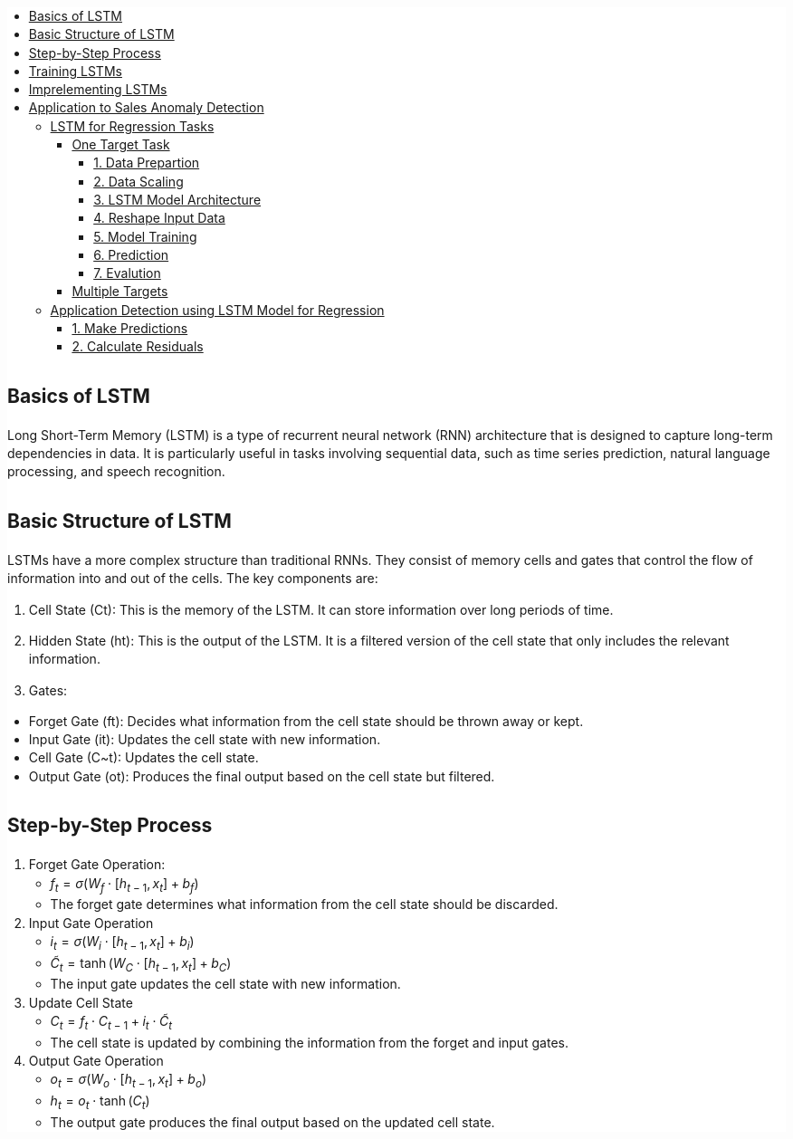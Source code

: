 - [Basics of LSTM](#basics-of-lstm)
- [Basic Structure of LSTM](#basic-structure-of-lstm)
- [Step-by-Step Process](#step-by-step-process)
- [Training LSTMs](#training-lstms)
- [Imprelementing LSTMs](#imprelementing-lstms)
- [Application to Sales Anomaly Detection](#application-to-sales-anomaly-detection)
  - [LSTM for Regression Tasks](#lstm-for-regression-tasks)
    - [One Target Task](#one-target-task)
      - [1. Data Prepartion](#1-data-prepartion)
      - [2. Data Scaling](#2-data-scaling)
      - [3. LSTM Model Architecture](#3-lstm-model-architecture)
      - [4. Reshape Input Data](#4-reshape-input-data)
      - [5. Model Training](#5-model-training)
      - [6. Prediction](#6-prediction)
      - [7. Evalution](#7-evalution)
    - [Multiple Targets](#multiple-targets)
  - [Application Detection using LSTM Model for Regression](#application-detection-using-lstm-model-for-regression)
    - [1. Make Predictions](#1-make-predictions)
    - [2. Calculate Residuals](#2-calculate-residuals)


## Basics of LSTM

Long Short-Term Memory (LSTM) is a type of recurrent neural network (RNN) architecture that is designed to capture long-term dependencies in data. It is particularly useful in tasks involving sequential data, such as time series prediction, natural language processing, and speech recognition.

## Basic Structure of LSTM

LSTMs have a more complex structure than traditional RNNs. They consist of memory cells and gates that control the flow of information into and out of the cells. The key components are:

1. Cell State (Ct): This is the memory of the LSTM. It can store information over long periods of time.

2. Hidden State (ht): This is the output of the LSTM. It is a filtered version of the cell state that only includes the relevant information.

3. Gates:

- Forget Gate (ft): Decides what information from the cell state should be thrown away or kept.
- Input Gate (it): Updates the cell state with new information.
- Cell Gate (C~t): Updates the cell state.
- Output Gate (ot): Produces the final output based on the cell state but filtered.

## Step-by-Step Process

1. Forget Gate Operation:
   - $f_t=\sigma(W_f \cdot [h_{t-1}, x_t] + b_f)$
   - The forget gate determines what information from the cell state should be discarded.
2. Input Gate Operation
   - $i_t=\sigma(W_i \cdot [h_{t-1}, x_t] + b_i)$
   - $\tilde{C}_t=\tanh(W_C \cdot [h_{t-1}, x_t] + b_C)$
   - The input gate updates the cell state with new information.
3. Update Cell State
   - $C_t=f_t\cdot C_{t-1} + i_t \cdot \tilde{C}_t$
   - The cell state is updated by combining the information from the forget and input gates.
4. Output Gate Operation
   - $o_t=\sigma(W_o \cdot [h_{t-1}, x_t] + b_o)$
   - $h_t=o_t \cdot \tanh(C_t)$
   - The output gate produces the final output based on the updated cell state.
